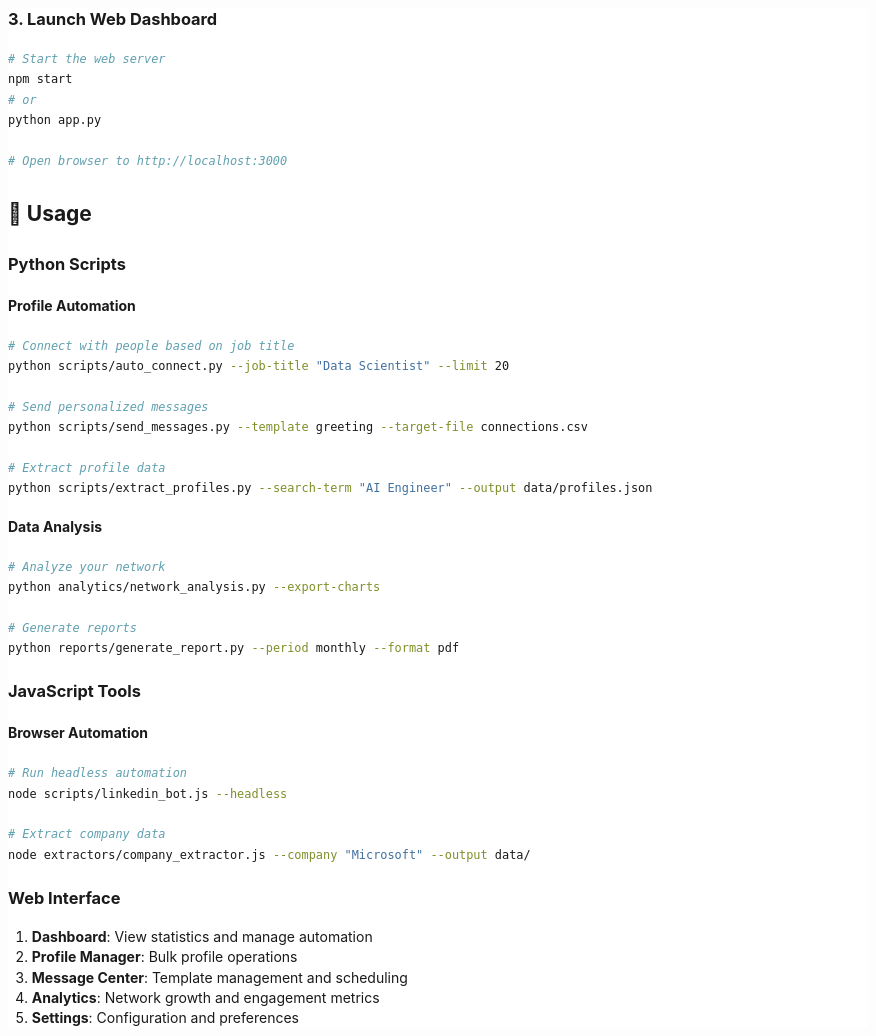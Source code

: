 ### 3. Launch Web Dashboard
```bash
# Start the web server
npm start
# or
python app.py

# Open browser to http://localhost:3000
```

## 📖 Usage

### Python Scripts

#### Profile Automation
```bash
# Connect with people based on job title
python scripts/auto_connect.py --job-title "Data Scientist" --limit 20

# Send personalized messages
python scripts/send_messages.py --template greeting --target-file connections.csv

# Extract profile data
python scripts/extract_profiles.py --search-term "AI Engineer" --output data/profiles.json
```

#### Data Analysis
```bash
# Analyze your network
python analytics/network_analysis.py --export-charts

# Generate reports
python reports/generate_report.py --period monthly --format pdf
```

### JavaScript Tools

#### Browser Automation
```bash
# Run headless automation
node scripts/linkedin_bot.js --headless

# Extract company data
node extractors/company_extractor.js --company "Microsoft" --output data/
```

### Web Interface

1. **Dashboard**: View statistics and manage automation
2. **Profile Manager**: Bulk profile operations
3. **Message Center**: Template management and scheduling
4. **Analytics**: Network growth and engagement metrics
5. **Settings**: Configuration and preferences
